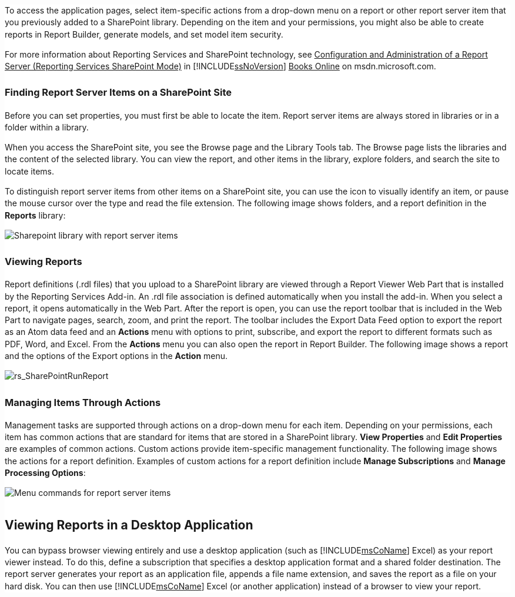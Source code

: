  To access the application pages, select item-specific actions from a drop-down menu on a report or other report server item that you previously added to a SharePoint library. Depending on the item and your permissions, you might also be able to create reports in Report Builder, generate models, and set model item security.  
  
 For more information about Reporting Services and SharePoint technology, see [Configuration and Administration of a Report Server &#40;Reporting Services SharePoint Mode&#41;](../../reporting-services/report-server-sharepoint/configuration-and-administration-of-a-report-server.md) in [!INCLUDE[ssNoVersion](../../includes/ssnoversion-md.md)] [Books Online](https://go.microsoft.com/fwlink/?LinkId=154888) on msdn.microsoft.com.  
  
### Finding Report Server Items on a SharePoint Site  
 Before you can set properties, you must first be able to locate the item. Report server items are always stored in libraries or in a folder within a library.  
  
 When you access the SharePoint site, you see the Browse page and the Library Tools tab. The Browse page lists the libraries and the content of the selected library. You can view the report, and other items in the library, explore folders, and search the site to locate items.  
  
 To distinguish report server items from other items on a SharePoint site, you can use the icon to visually identify an item, or pause the mouse cursor over the type and read the file extension. The following image shows folders, and a report definition in the **Reports** library:  
  
 ![Sharepoint library with report server items](../../reporting-services/report-builder/media/rs-sharepointlibrary.gif "Sharepoint library with report server items")  
  
### Viewing Reports  
 Report definitions (.rdl files) that you upload to a SharePoint library are viewed through a Report Viewer Web Part that is installed by the Reporting Services Add-in. An .rdl file association is defined automatically when you install the add-in. When you select a report, it opens automatically in the Web Part. After the report is open, you can use the report toolbar that is included in the Web Part to navigate pages, search, zoom, and print the report. The toolbar includes the Export Data Feed option to export the report as an Atom data feed and an **Actions** menu with options to print, subscribe, and export the report to different formats such as PDF, Word, and Excel. From the **Actions** menu you can also open the report in Report Builder. The following image shows a report and the options of the Export options in the **Action** menu.  
  
 ![rs_SharePointRunReport](../../reporting-services/report-builder/media/rs-sharepointrunreport.gif "rs_SharePointRunReport")  
  
### Managing Items Through Actions  
 Management tasks are supported through actions on a drop-down menu for each item. Depending on your permissions, each item has common actions that are standard for items that are stored in a SharePoint library. **View Properties** and **Edit Properties** are examples of common actions. Custom actions provide item-specific management functionality. The following image shows the actions for a report definition. Examples of custom actions for a report definition include **Manage Subscriptions** and **Manage Processing Options**:  
  
 ![Menu commands for report server items](../../reporting-services/report-builder/media/rs-ecbforrsitems.gif "Menu commands for report server items")  
  
  
##  <a name="DeskTop"></a> Viewing Reports in a Desktop Application  
 You can bypass browser viewing entirely and use a desktop application (such as [!INCLUDE[msCoName](../../includes/msconame-md.md)] Excel) as your report viewer instead. To do this, define a subscription that specifies a desktop application format and a shared folder destination. The report server generates your report as an application file, appends a file name extension, and saves the report as a file on your hard disk. You can then use [!INCLUDE[msCoName](../../includes/msconame-md.md)] Excel (or another application) instead of a browser to view your report.  
  